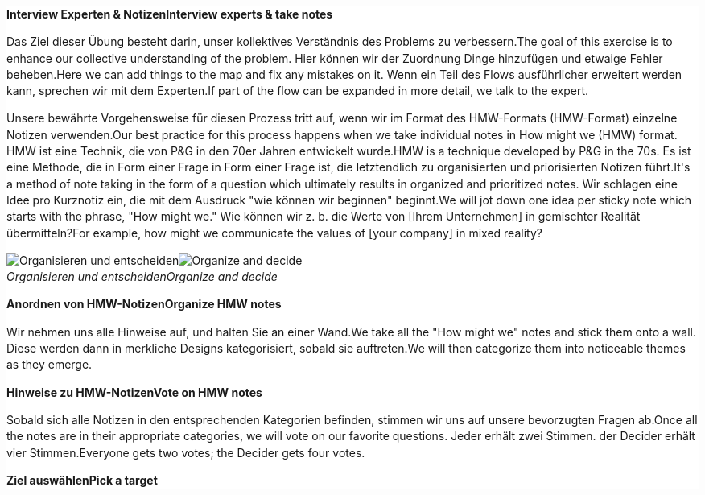 <span data-ttu-id="c58ca-144">**Interview Experten & Notizen**</span><span class="sxs-lookup"><span data-stu-id="c58ca-144">**Interview experts & take notes**</span></span>

<span data-ttu-id="c58ca-145">Das Ziel dieser Übung besteht darin, unser kollektives Verständnis des Problems zu verbessern.</span><span class="sxs-lookup"><span data-stu-id="c58ca-145">The goal of this exercise is to enhance our collective understanding of the problem.</span></span> <span data-ttu-id="c58ca-146">Hier können wir der Zuordnung Dinge hinzufügen und etwaige Fehler beheben.</span><span class="sxs-lookup"><span data-stu-id="c58ca-146">Here we can add things to the map and fix any mistakes on it.</span></span> <span data-ttu-id="c58ca-147">Wenn ein Teil des Flows ausführlicher erweitert werden kann, sprechen wir mit dem Experten.</span><span class="sxs-lookup"><span data-stu-id="c58ca-147">If part of the flow can be expanded in more detail, we talk to the expert.</span></span>

<span data-ttu-id="c58ca-148">Unsere bewährte Vorgehensweise für diesen Prozess tritt auf, wenn wir im Format des HMW-Formats (HMW-Format) einzelne Notizen verwenden.</span><span class="sxs-lookup"><span data-stu-id="c58ca-148">Our best practice for this process happens when we take individual notes in How might we (HMW) format.</span></span> <span data-ttu-id="c58ca-149">HMW ist eine Technik, die von P&G in den 70er Jahren entwickelt wurde.</span><span class="sxs-lookup"><span data-stu-id="c58ca-149">HMW is a technique developed by P&G in the 70s.</span></span> <span data-ttu-id="c58ca-150">Es ist eine Methode, die in Form einer Frage in Form einer Frage ist, die letztendlich zu organisierten und priorisierten Notizen führt.</span><span class="sxs-lookup"><span data-stu-id="c58ca-150">It's a method of note taking in the form of a question which ultimately results in organized and prioritized notes.</span></span> <span data-ttu-id="c58ca-151">Wir schlagen eine Idee pro Kurznotiz ein, die mit dem Ausdruck "wie können wir beginnen" beginnt.</span><span class="sxs-lookup"><span data-stu-id="c58ca-151">We will jot down one idea per sticky note which starts with the phrase, "How might we."</span></span> <span data-ttu-id="c58ca-152">Wie können wir z. b. die Werte von [Ihrem Unternehmen] in gemischter Realität übermitteln?</span><span class="sxs-lookup"><span data-stu-id="c58ca-152">For example, how might we communicate the values of [your company] in mixed reality?</span></span>

<span data-ttu-id="c58ca-153">![Organisieren und entscheiden](images/organize-and-decide-640px.png)</span><span class="sxs-lookup"><span data-stu-id="c58ca-153">![Organize and decide](images/organize-and-decide-640px.png)</span></span><br>
<span data-ttu-id="c58ca-154">*Organisieren und entscheiden*</span><span class="sxs-lookup"><span data-stu-id="c58ca-154">*Organize and decide*</span></span>

<span data-ttu-id="c58ca-155">**Anordnen von HMW-Notizen**</span><span class="sxs-lookup"><span data-stu-id="c58ca-155">**Organize HMW notes**</span></span>

<span data-ttu-id="c58ca-156">Wir nehmen uns alle Hinweise auf, und halten Sie an einer Wand.</span><span class="sxs-lookup"><span data-stu-id="c58ca-156">We take all the "How might we" notes and stick them onto a wall.</span></span> <span data-ttu-id="c58ca-157">Diese werden dann in merkliche Designs kategorisiert, sobald sie auftreten.</span><span class="sxs-lookup"><span data-stu-id="c58ca-157">We will then categorize them into noticeable themes as they emerge.</span></span>

<span data-ttu-id="c58ca-158">**Hinweise zu HMW-Notizen**</span><span class="sxs-lookup"><span data-stu-id="c58ca-158">**Vote on HMW notes**</span></span>

<span data-ttu-id="c58ca-159">Sobald sich alle Notizen in den entsprechenden Kategorien befinden, stimmen wir uns auf unsere bevorzugten Fragen ab.</span><span class="sxs-lookup"><span data-stu-id="c58ca-159">Once all the notes are in their appropriate categories, we will vote on our favorite questions.</span></span> <span data-ttu-id="c58ca-160">Jeder erhält zwei Stimmen. der Decider erhält vier Stimmen.</span><span class="sxs-lookup"><span data-stu-id="c58ca-160">Everyone gets two votes; the Decider gets four votes.</span></span>

<span data-ttu-id="c58ca-161">**Ziel auswählen**</span><span class="sxs-lookup"><span data-stu-id="c58ca-161">**Pick a target**</span></span>
